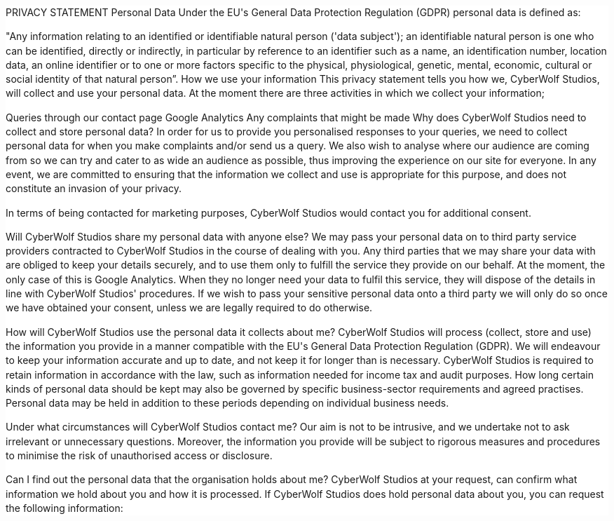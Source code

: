 PRIVACY STATEMENT
Personal Data
Under the EU's General Data Protection Regulation (GDPR) personal data is defined as:

"Any information relating to an identified or identifiable natural person ('data subject'); an identifiable natural person is one who can be identified, directly or indirectly, in particular by reference to an identifier such as a name, an identification number, location data, an online identifier or to one or more factors specific to the physical, physiological, genetic, mental, economic, cultural or social identity of that natural person”.
How we use your information
This privacy statement tells you how we, CyberWolf Studios, will collect and use your personal data. At the moment there are three activities in which we collect your information;

Queries through our contact page
Google Analytics
Any complaints that might be made
Why does CyberWolf Studios need to collect and store personal data?
In order for us to provide you personalised responses to your queries, we need to collect personal data for when you make complaints and/or send us a query. We also wish to analyse where our audience are coming from so we can try and cater to as wide an audience as possible, thus improving the experience on our site for everyone. In any event, we are committed to ensuring that the information we collect and use is appropriate for this purpose, and does not constitute an invasion of your privacy.

In terms of being contacted for marketing purposes, CyberWolf Studios would contact you for additional consent.

Will CyberWolf Studios share my personal data with anyone else?
We may pass your personal data on to third party service providers contracted to CyberWolf Studios in the course of dealing with you. Any third parties that we may share your data with are obliged to keep your details securely, and to use them only to fulfill the service they provide on our behalf. At the moment, the only case of this is Google Analytics. When they no longer need your data to fulfil this service, they will dispose of the details in line with CyberWolf Studios' procedures. If we wish to pass your sensitive personal data onto a third party we will only do so once we have obtained your consent, unless we are legally required to do otherwise.

How will CyberWolf Studios use the personal data it collects about me?
CyberWolf Studios will process (collect, store and use) the information you provide in a manner compatible with the EU's General Data Protection Regulation (GDPR). We will endeavour to keep your information accurate and up to date, and not keep it for longer than is necessary. CyberWolf Studios is required to retain information in accordance with the law, such as information needed for income tax and audit purposes. How long certain kinds of personal data should be kept may also be governed by specific business-sector requirements and agreed practises. Personal data may be held in addition to these periods depending on individual business needs.

Under what circumstances will CyberWolf Studios contact me?
Our aim is not to be intrusive, and we undertake not to ask irrelevant or unnecessary questions. Moreover, the information you provide will be subject to rigorous measures and procedures to minimise the risk of unauthorised access or disclosure.

Can I find out the personal data that the organisation holds about me?
CyberWolf Studios at your request, can confirm what information we hold about you and how it is processed. If CyberWolf Studios does hold personal data about you, you can request the following information:
